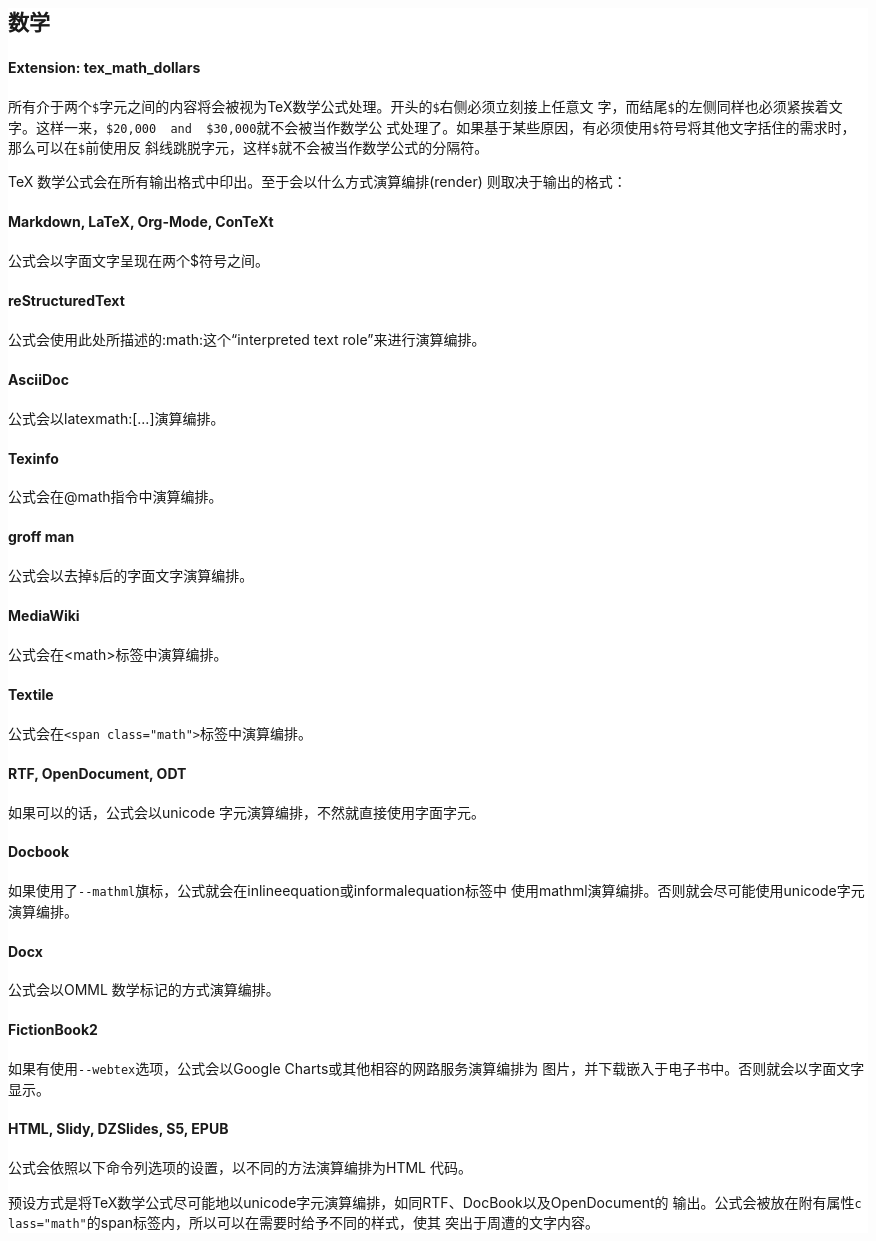 
## 数学
#### Extension: tex_math_dollars

所有介于两个`$`字元之间的内容将会被视为TeX数学公式处理。开头的`$`右侧必须立刻接上任意文
字，而结尾`$`的左侧同样也必须紧挨着文字。这样一来，`$20,000  and  $30,000`就不会被当作数学公
式处理了。如果基于某些原因，有必须使用`$`符号将其他文字括住的需求时，那么可以在`$`前使用反
斜线跳脱字元，这样`$`就不会被当作数学公式的分隔符。

TeX 数学公式会在所有输出格式中印出。至于会以什么方式演算编排(render) 则取决于输出的格式：

#### Markdown, LaTeX, Org-Mode, ConTeXt
公式会以字面文字呈现在两个$符号之间。

#### reStructuredText
公式会使用此处所描述的:math:这个“interpreted text role”来进行演算编排。

#### AsciiDoc
公式会以latexmath:[...]演算编排。

#### Texinfo
公式会在@math指令中演算编排。

#### groff man
公式会以去掉`$`后的字面文字演算编排。

#### MediaWiki
公式会在\<math\>标签中演算编排。

#### Textile
公式会在`<span class="math">`标签中演算编排。

#### RTF, OpenDocument, ODT
如果可以的话，公式会以unicode 字元演算编排，不然就直接使用字面字元。

#### Docbook
如果使用了`--mathml`旗标，公式就会在inlineequation或informalequation标签中
使用mathml演算编排。否则就会尽可能使用unicode字元演算编排。

#### Docx
公式会以OMML 数学标记的方式演算编排。

#### FictionBook2
如果有使用`--webtex`选项，公式会以Google Charts或其他相容的网路服务演算编排为
图片，并下载嵌入于电子书中。否则就会以字面文字显示。

#### HTML, Slidy, DZSlides, S5, EPUB
公式会依照以下命令列选项的设置，以不同的方法演算编排为HTML 代码。

预设方式是将TeX数学公式尽可能地以unicode字元演算编排，如同RTF、DocBook以及OpenDocument的
输出。公式会被放在附有属性`class="math"`的span标签内，所以可以在需要时给予不同的样式，使其
突出于周遭的文字内容。


[my label 1]: /foo/bar.html  "My title, optional"
[my label 2]: /foo
[my label 3]: http://fsf.org (The free software foundation)
[my label 4]: /bar#special  'A title in single quotes'
[my label 5]: <http://foo.bar.baz>
[my label 3]: http://fsf.org
[my label 3]: http://fsf.org
[Foo]: /bar/baz
[my website]: http://foo.bar.baz
[Introduction]: #introduction
[movie reel]: movie.gif
[^1]: Here is the footnote.
[^longnote]: Here's one with multiple blocks.
[^1]: Here is the footnote.
[^longnote]: Here's one with multiple blocks.